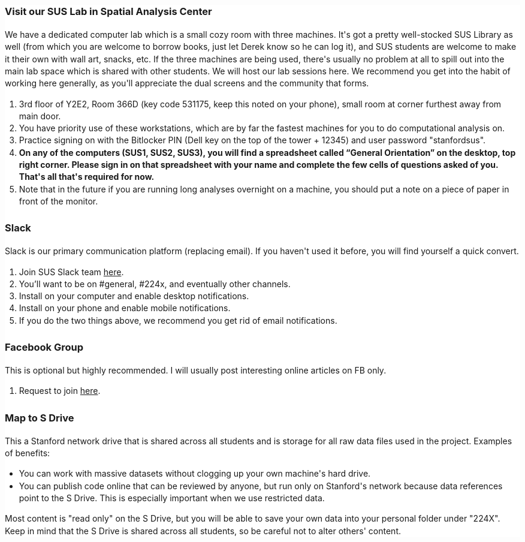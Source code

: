 
### Visit our SUS Lab in Spatial Analysis Center

We have a dedicated computer lab which is a small cozy room with three machines. It's got a pretty well-stocked SUS Library as well (from which you are welcome to borrow books, just let Derek know so he can log it), and SUS students are welcome to make it their own with wall art, snacks, etc. If the three machines are being used, there's usually no problem at all to spill out into the main lab space which is shared with other students. We will host our lab sessions here. We recommend you get into the habit of working here generally, as you'll appreciate the dual screens and the community that forms.

1. 3rd floor of Y2E2, Room 366D (key code 531175, keep this noted on your phone), small room at corner furthest away from main door.
2. You have priority use of these workstations, which are by far the fastest machines for you to do computational analysis on.
3. Practice signing on with the Bitlocker PIN (Dell key on the top of the tower + 12345) and user password "stanfordsus".
4. **On any of the computers (SUS1, SUS2, SUS3), you will find a spreadsheet called “General Orientation” on the desktop, top right corner. Please sign in on that spreadsheet with your name and complete the few cells of questions asked of you. That's all that's required for now.**
5. Note that in the future if you are running long analyses overnight on a machine, you should put a note on a piece of paper in front of the monitor.

### Slack

Slack is our primary communication platform (replacing email). If you haven't used it before, you will find yourself a quick convert.

1. Join SUS Slack team [here](https://join.slack.com/t/stanfordsus/signup).
2. You’ll want to be on #general, #224x, and eventually other channels.
3. Install on your computer and enable desktop notifications.
4. Install on your phone and enable mobile notifications.
5. If you do the two things above, we recommend you get rid of email notifications.

### Facebook Group

This is optional but highly recommended. I will usually post interesting online articles on FB only.

1. Request to join [here](https://www.facebook.com/groups/131125703997444/).

### Map to S Drive

This a Stanford network drive that is shared across all students and is storage for all raw data files used in the project. Examples of benefits:
- You can work with massive datasets without clogging up your own machine's hard drive.
- You can publish code online that can be reviewed by anyone, but run only on Stanford's network because data references point to the S Drive. This is especially important when we use restricted data.

Most content is "read only" on the S Drive, but you will be able to save your own data into your personal folder under "224X". Keep in mind that the S Drive is shared across all students, so be careful not to alter others' content.
